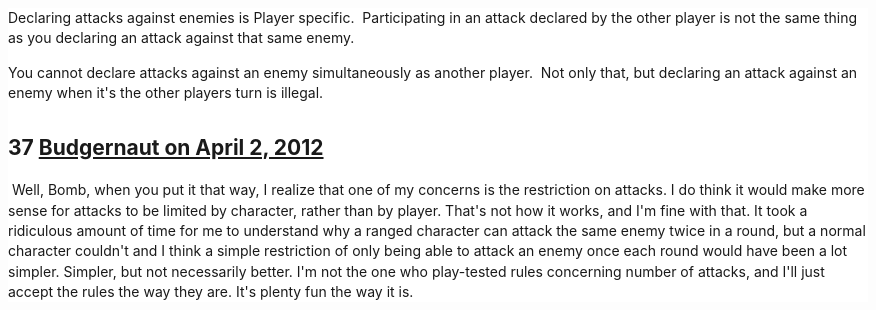 Declaring attacks against enemies is Player specific.  Participating in an attack declared by the other player is not the same thing as you declaring an attack against that same enemy.

You cannot declare attacks against an enemy simultaneously as another player.  Not only that, but declaring an attack against an enemy when it's the other players turn is illegal.

## 37 [Budgernaut on April 2, 2012](https://community.fantasyflightgames.com/topic/62203-combat-clarity-ranged-melee-tapping-untapping/?do=findComment&comment=612765)

 Well, Bomb, when you put it that way, I realize that one of my concerns is the restriction on attacks. I do think it would make more sense for attacks to be limited by character, rather than by player. That's not how it works, and I'm fine with that. It took a ridiculous amount of time for me to understand why a ranged character can attack the same enemy twice in a round, but a normal character couldn't and I think a simple restriction of only being able to attack an enemy once each round would have been a lot simpler. Simpler, but not necessarily better. I'm not the one who play-tested rules concerning number of attacks, and I'll just accept the rules the way they are. It's plenty fun the way it is.

